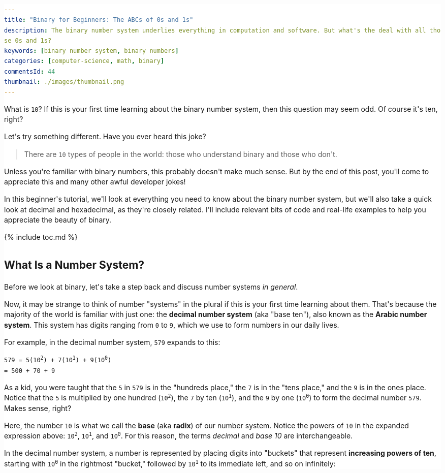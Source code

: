 ```yaml
---
title: "Binary for Beginners: The ABCs of 0s and 1s"
description: The binary number system underlies everything in computation and software. But what's the deal with all those 0s and 1s?
keywords: [binary number system, binary numbers]
categories: [computer-science, math, binary]
commentsId: 44
thumbnail: ./images/thumbnail.png
---
```


What is <code>10</code>? If this is your first time learning about the binary number system, then this question may seem odd. Of course it's ten, right?

Let's try something different. Have you ever heard this joke?

> There are <code>10</code> types of people in the world: those who understand binary and those who don't.

Unless you're familiar with binary numbers, this probably doesn't make much sense. But by the end of this post, you'll come to appreciate this and many other awful developer jokes!

In this beginner's tutorial, we'll look at everything you need to know about the binary number system, but we'll also take a quick look at decimal and hexadecimal, as they're closely related. I'll include relevant bits of code and real-life examples to help you appreciate the beauty of binary.

{% include toc.md %}

## What Is a Number System?

Before we look at binary, let's take a step back and discuss number systems *in general*.

Now, it may be strange to think of number "systems" in the plural if this is your first time learning about them. That's because the majority of the world is familiar with just one: the **decimal number system** (aka "base ten"), also known as the **Arabic number system**. This system has digits ranging from <code>0</code> to <code>9</code>, which we use to form numbers in our daily lives.

For example, in the decimal number system, <code>579</code> expands to this:

<code>579 = 5(10<sup>2</sup>) + 7(10<sup>1</sup>) + 9(10<sup>0</sup>) = 500 + 70 + 9</code>

As a kid, you were taught that the <code>5</code> in <code>579</code> is in the "hundreds place," the <code>7</code> is in the "tens place," and the <code>9</code> is in the ones place. Notice that the <code>5</code> is multiplied by one hundred (<code>10<sup>2</sup></code>), the <code>7</code> by ten (<code>10<sup>1</sup></code>), and the <code>9</code> by one (<code>10<sup>0</sup></code>) to form the decimal number <code>579</code>. Makes sense, right?

Here, the number <code>10</code> is what we call the **base** (aka **radix**) of our number system. Notice the powers of <code>10</code> in the expanded expression above: <code>10<sup>2</sup></code>, <code>10<sup>1</sup></code>, and <code>10<sup>0</sup></code>. For this reason, the terms *decimal* and *base 10* are interchangeable.

In the decimal number system, a number is represented by placing digits into "buckets" that represent **increasing powers of ten**, starting with <code>10<sup>0</sup></code> in the rightmost "bucket," followed by <code>10<sup>1</sup></code> to its immediate left, and so on infinitely:
